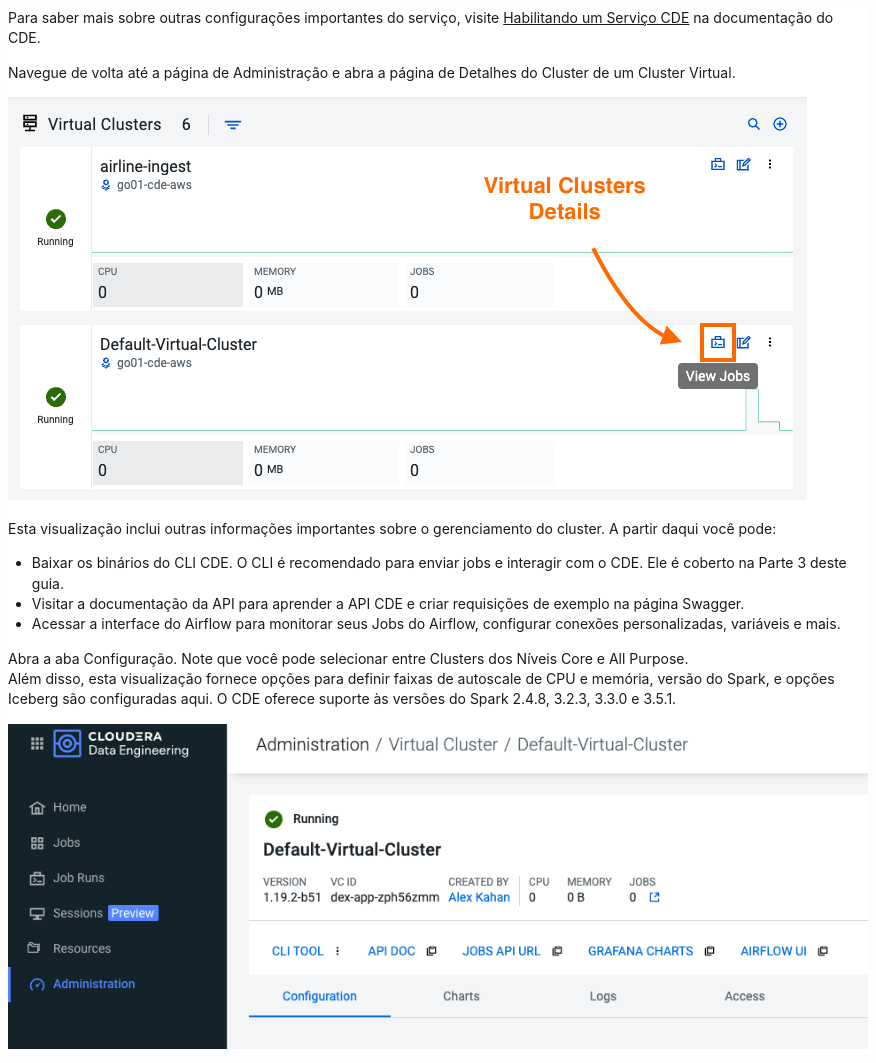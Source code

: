 Para saber mais sobre outras configurações importantes do serviço, visite [Habilitando um Serviço CDE](https://docs.cloudera.com/data-engineering/cloud/enable-data-engineering/topics/cde-enable-data-engineering.html) na documentação do CDE.

Navegue de volta até a página de Administração e abra a página de Detalhes do Cluster de um Cluster Virtual.

![alt text](../../img/cde_virtual_cluster_details.png)

Esta visualização inclui outras informações importantes sobre o gerenciamento do cluster. A partir daqui você pode:

* Baixar os binários do CLI CDE. O CLI é recomendado para enviar jobs e interagir com o CDE. Ele é coberto na Parte 3 deste guia.
* Visitar a documentação da API para aprender a API CDE e criar requisições de exemplo na página Swagger.
* Acessar a interface do Airflow para monitorar seus Jobs do Airflow, configurar conexões personalizadas, variáveis e mais.

Abra a aba Configuração. Note que você pode selecionar entre Clusters dos Níveis Core e All Purpose.  
Além disso, esta visualização fornece opções para definir faixas de autoscale de CPU e memória, versão do Spark, e opções Iceberg são configuradas aqui. O CDE oferece suporte às versões do Spark 2.4.8, 3.2.3, 3.3.0 e 3.5.1.

![alt text](../../img/vc_details_1.png)
